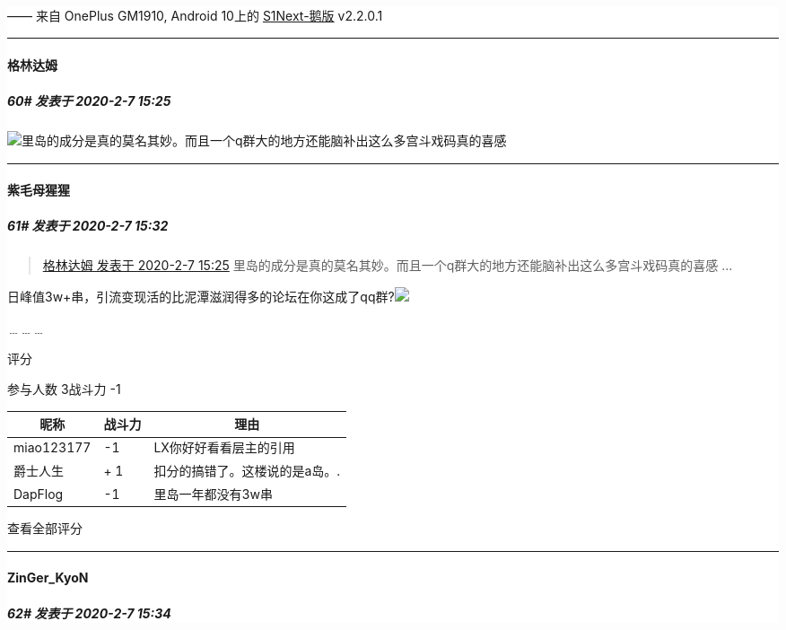 —— 来自 OnePlus GM1910, Android 10上的 [S1Next-鹅版](https://github.com/ykrank/S1-Next/releases) v2.2.0.1







-----

####  格林达姆  
##### 60#       发表于 2020-2-7 15:25



<img src="https://static.saraba1st.com/image/smiley/face2017/068.png" referrerpolicy="no-referrer">里岛的成分是真的莫名其妙。而且一个q群大的地方还能脑补出这么多宫斗戏码真的喜感







-----

####  紫毛母猩猩  
##### 61#       发表于 2020-2-7 15:32



<blockquote><a href="httphttps://bbs.saraba1st.com/2b/forum.php?mod=redirect&amp;goto=findpost&amp;pid=46352478&amp;ptid=1889771" target="_blank">格林达姆 发表于 2020-2-7 15:25</a>
里岛的成分是真的莫名其妙。而且一个q群大的地方还能脑补出这么多宫斗戏码真的喜感 ...</blockquote>
日峰值3w+串，引流变现活的比泥潭滋润得多的论坛在你这成了qq群?<img src="https://static.saraba1st.com/image/smiley/face2017/037.png" referrerpolicy="no-referrer">



﹍﹍﹍

评分





 参与人数 3战斗力 -1

|昵称|战斗力|理由|
|----|---|---|
| miao123177|-1|LX你好好看看层主的引用|
| 爵士人生| + 1|扣分的搞错了。这楼说的是a岛。.|
| DapFlog|-1|里岛一年都没有3w串|



查看全部评分






-----

####  ZinGer_KyoN  
##### 62#       发表于 2020-2-7 15:34
